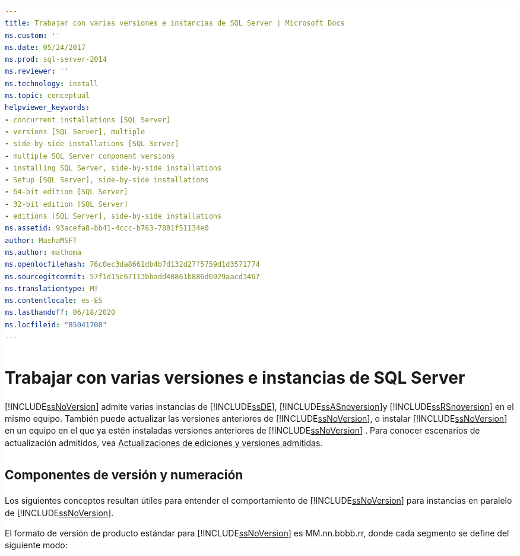 ```yaml
---
title: Trabajar con varias versiones e instancias de SQL Server | Microsoft Docs
ms.custom: ''
ms.date: 05/24/2017
ms.prod: sql-server-2014
ms.reviewer: ''
ms.technology: install
ms.topic: conceptual
helpviewer_keywords:
- concurrent installations [SQL Server]
- versions [SQL Server], multiple
- side-by-side installations [SQL Server]
- multiple SQL Server component versions
- installing SQL Server, side-by-side installations
- Setup [SQL Server], side-by-side installations
- 64-bit edition [SQL Server]
- 32-bit edition [SQL Server]
- editions [SQL Server], side-by-side installations
ms.assetid: 93acefa8-bb41-4ccc-b763-7801f51134e0
author: MashaMSFT
ms.author: mathoma
ms.openlocfilehash: 76c0ec3da8661db4b7d132d27f5759d1d3571774
ms.sourcegitcommit: 57f1d15c67113bbadd40861b886d6929aacd3467
ms.translationtype: MT
ms.contentlocale: es-ES
ms.lasthandoff: 06/18/2020
ms.locfileid: "85041700"
---
```

# <a name="work-with-multiple-versions-and-instances-of-sql-server"></a>Trabajar con varias versiones e instancias de SQL Server
  [!INCLUDE[ssNoVersion](../../includes/ssnoversion-md.md)] admite varias instancias de [!INCLUDE[ssDE](../../includes/ssde-md.md)], [!INCLUDE[ssASnoversion](../../includes/ssasnoversion-md.md)]y [!INCLUDE[ssRSnoversion](../../includes/ssrsnoversion-md.md)] en el mismo equipo. También puede actualizar las versiones anteriores de [!INCLUDE[ssNoVersion](../../includes/ssnoversion-md.md)], o instalar [!INCLUDE[ssNoVersion](../../includes/ssnoversion-md.md)] en un equipo en el que ya estén instaladas versiones anteriores de [!INCLUDE[ssNoVersion](../../includes/ssnoversion-md.md)] . Para conocer escenarios de actualización admitidos, vea [Actualizaciones de ediciones y versiones admitidas](../../database-engine/install-windows/supported-version-and-edition-upgrades.md).  
  
## <a name="version-components-and-numbering"></a>Componentes de versión y numeración  
 Los siguientes conceptos resultan útiles para entender el comportamiento de [!INCLUDE[ssNoVersion](../../includes/ssnoversion-md.md)] para instancias en paralelo de [!INCLUDE[ssNoVersion](../../includes/ssnoversion-md.md)].  
  
 El formato de versión de producto estándar para [!INCLUDE[ssNoVersion](../../includes/ssnoversion-md.md)] es MM.nn.bbbb.rr, donde cada segmento se define del siguiente modo:  
  